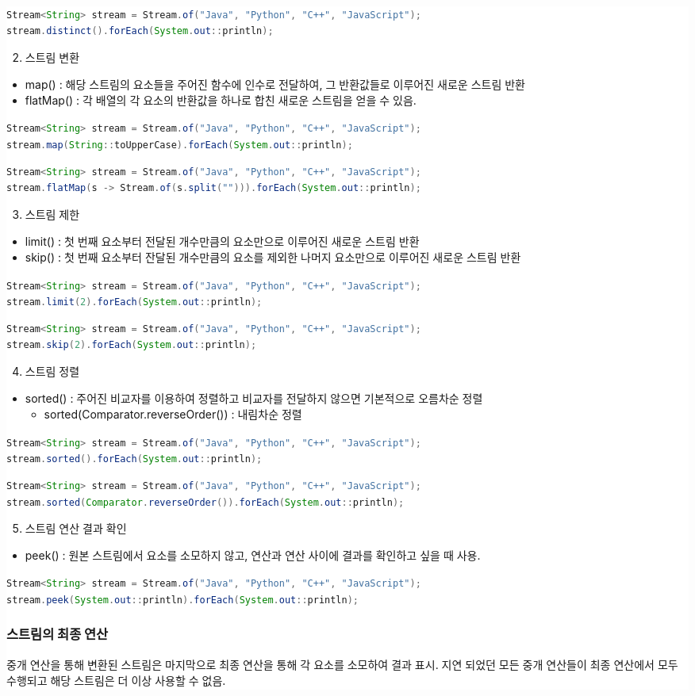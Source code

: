 ```java
Stream<String> stream = Stream.of("Java", "Python", "C++", "JavaScript");
stream.distinct().forEach(System.out::println);
```

2. 스트림 변환
 - map() : 해당 스트림의 요소들을 주어진 함수에 인수로 전달하여, 그 반환값들로 이루어진 새로운 스트림 반환
 - flatMap() : 각 배열의 각 요소의 반환값을 하나로 합친 새로운 스트림을 얻을 수 있음.

```java
Stream<String> stream = Stream.of("Java", "Python", "C++", "JavaScript");
stream.map(String::toUpperCase).forEach(System.out::println);
```

```java
Stream<String> stream = Stream.of("Java", "Python", "C++", "JavaScript");
stream.flatMap(s -> Stream.of(s.split(""))).forEach(System.out::println);
```

3. 스트림 제한
 - limit() : 첫 번째 요소부터 전달된 개수만큼의 요소만으로 이루어진 새로운 스트림 반환
 - skip() : 첫 번째 요소부터 잔달된 개수만큼의 요소를 제외한 나머지 요소만으로 이루어진 새로운 스트림 반환

```java
Stream<String> stream = Stream.of("Java", "Python", "C++", "JavaScript");
stream.limit(2).forEach(System.out::println);
```

```java
Stream<String> stream = Stream.of("Java", "Python", "C++", "JavaScript");
stream.skip(2).forEach(System.out::println);
```

4. 스트림 정렬
 - sorted() : 주어진 비교자를 이용하여 정렬하고 비교자를 전달하지 않으면 기본적으로 오름차순 정렬
    - sorted(Comparator.reverseOrder()) : 내림차순 정렬

```java
Stream<String> stream = Stream.of("Java", "Python", "C++", "JavaScript");
stream.sorted().forEach(System.out::println);
```

```java
Stream<String> stream = Stream.of("Java", "Python", "C++", "JavaScript");
stream.sorted(Comparator.reverseOrder()).forEach(System.out::println);
```

5. 스트림 연산 결과 확인
 - peek() : 원본 스트림에서 요소를 소모하지 않고, 연산과 연산 사이에 결과를 확인하고 싶을 때 사용.

```java
Stream<String> stream = Stream.of("Java", "Python", "C++", "JavaScript");
stream.peek(System.out::println).forEach(System.out::println);
```

### 스트림의 최종 연산

중개 연산을 통해 변환된 스트림은 마지막으로 최종 연산을 통해 각 요소를 소모하여 결과 표시.
지연 되었던 모든 중개 연산들이 최종 연산에서 모두 수행되고 해당 스트림은 더 이상 사용할 수 없음.
